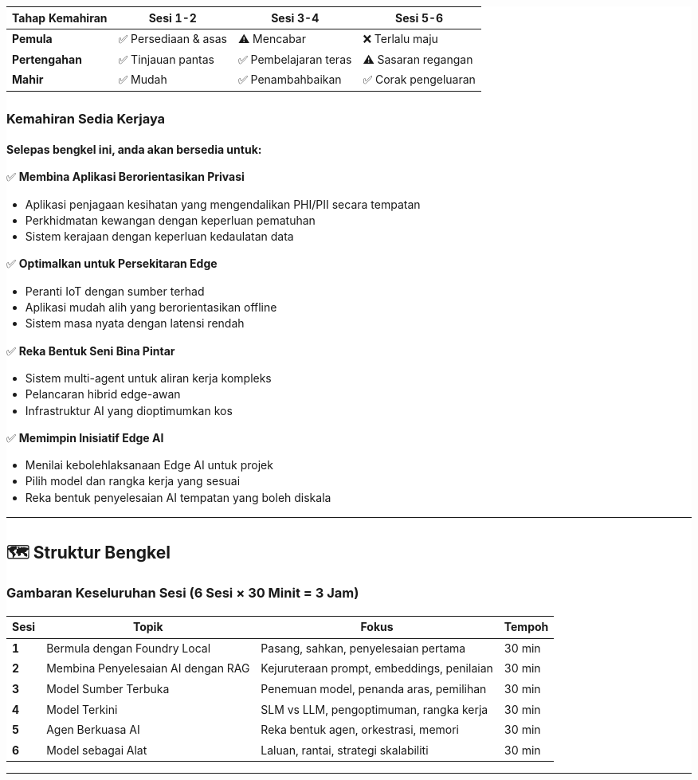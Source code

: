 | Tahap Kemahiran | Sesi 1-2 | Sesi 3-4 | Sesi 5-6 |
|-----------------|----------|----------|----------|
| **Pemula** | ✅ Persediaan & asas | ⚠️ Mencabar | ❌ Terlalu maju |
| **Pertengahan** | ✅ Tinjauan pantas | ✅ Pembelajaran teras | ⚠️ Sasaran regangan |
| **Mahir** | ✅ Mudah | ✅ Penambahbaikan | ✅ Corak pengeluaran |

### Kemahiran Sedia Kerjaya

**Selepas bengkel ini, anda akan bersedia untuk:**

✅ **Membina Aplikasi Berorientasikan Privasi**
- Aplikasi penjagaan kesihatan yang mengendalikan PHI/PII secara tempatan
- Perkhidmatan kewangan dengan keperluan pematuhan
- Sistem kerajaan dengan keperluan kedaulatan data

✅ **Optimalkan untuk Persekitaran Edge**
- Peranti IoT dengan sumber terhad
- Aplikasi mudah alih yang berorientasikan offline
- Sistem masa nyata dengan latensi rendah

✅ **Reka Bentuk Seni Bina Pintar**
- Sistem multi-agent untuk aliran kerja kompleks
- Pelancaran hibrid edge-awan
- Infrastruktur AI yang dioptimumkan kos

✅ **Memimpin Inisiatif Edge AI**
- Menilai kebolehlaksanaan Edge AI untuk projek
- Pilih model dan rangka kerja yang sesuai
- Reka bentuk penyelesaian AI tempatan yang boleh diskala

---

## 🗺️ Struktur Bengkel

### Gambaran Keseluruhan Sesi (6 Sesi × 30 Minit = 3 Jam)

| Sesi | Topik | Fokus | Tempoh |
|------|-------|-------|--------|
| **1** | Bermula dengan Foundry Local | Pasang, sahkan, penyelesaian pertama | 30 min |
| **2** | Membina Penyelesaian AI dengan RAG | Kejuruteraan prompt, embeddings, penilaian | 30 min |
| **3** | Model Sumber Terbuka | Penemuan model, penanda aras, pemilihan | 30 min |
| **4** | Model Terkini | SLM vs LLM, pengoptimuman, rangka kerja | 30 min |
| **5** | Agen Berkuasa AI | Reka bentuk agen, orkestrasi, memori | 30 min |
| **6** | Model sebagai Alat | Laluan, rantai, strategi skalabiliti | 30 min |

---

